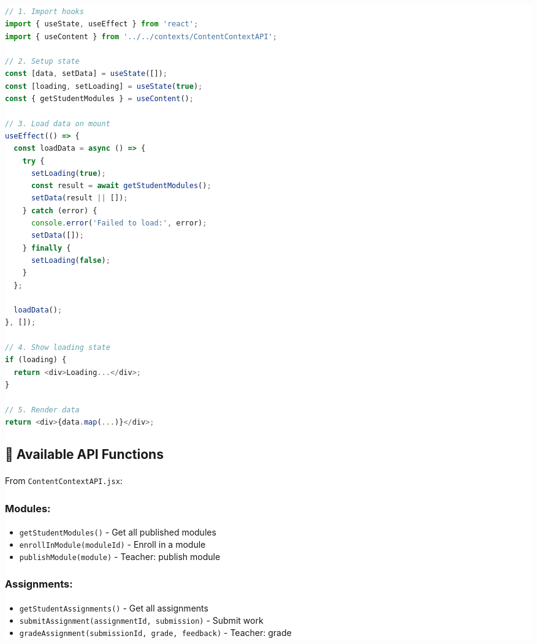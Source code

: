 ```javascript
// 1. Import hooks
import { useState, useEffect } from 'react';
import { useContent } from '../../contexts/ContentContextAPI';

// 2. Setup state
const [data, setData] = useState([]);
const [loading, setLoading] = useState(true);
const { getStudentModules } = useContent();

// 3. Load data on mount
useEffect(() => {
  const loadData = async () => {
    try {
      setLoading(true);
      const result = await getStudentModules();
      setData(result || []);
    } catch (error) {
      console.error('Failed to load:', error);
      setData([]);
    } finally {
      setLoading(false);
    }
  };
  
  loadData();
}, []);

// 4. Show loading state
if (loading) {
  return <div>Loading...</div>;
}

// 5. Render data
return <div>{data.map(...)}</div>;
```

## 📝 Available API Functions

From `ContentContextAPI.jsx`:

### Modules:
- `getStudentModules()` - Get all published modules
- `enrollInModule(moduleId)` - Enroll in a module
- `publishModule(module)` - Teacher: publish module

### Assignments:
- `getStudentAssignments()` - Get all assignments
- `submitAssignment(assignmentId, submission)` - Submit work
- `gradeAssignment(submissionId, grade, feedback)` - Teacher: grade
